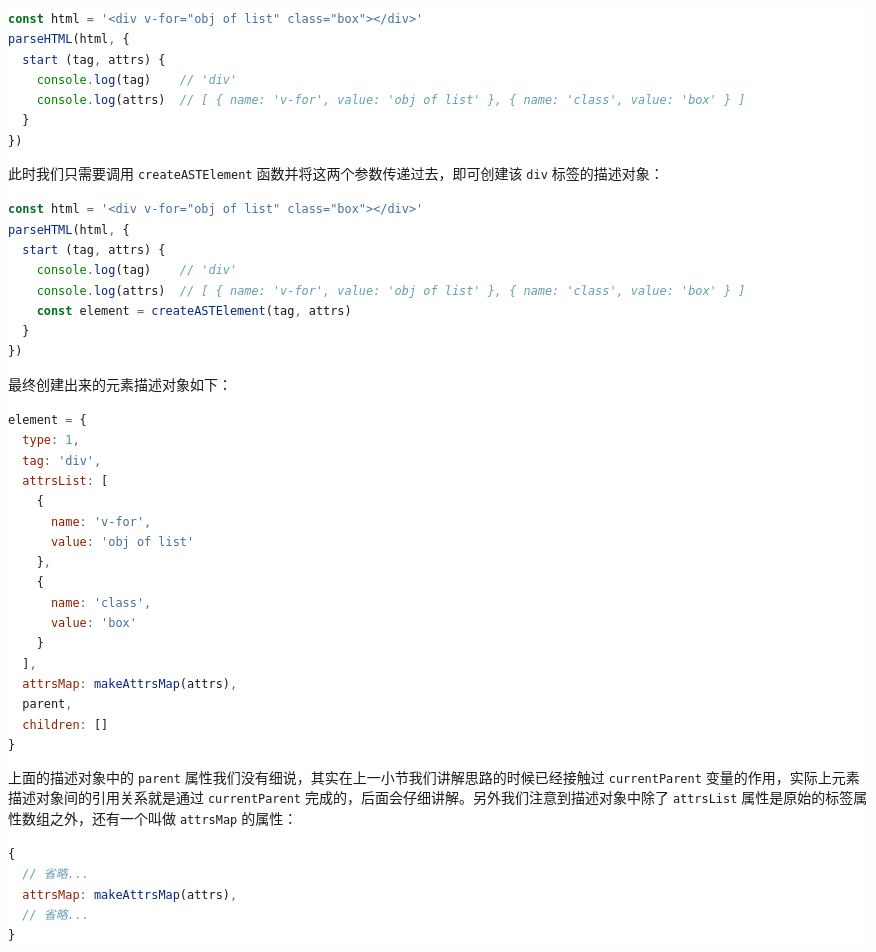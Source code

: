 ```js
const html = '<div v-for="obj of list" class="box"></div>'
parseHTML(html, {
  start (tag, attrs) {
    console.log(tag)    // 'div'
    console.log(attrs)  // [ { name: 'v-for', value: 'obj of list' }, { name: 'class', value: 'box' } ]
  }
})
```

此时我们只需要调用 `createASTElement` 函数并将这两个参数传递过去，即可创建该 `div` 标签的描述对象：

```js {6}
const html = '<div v-for="obj of list" class="box"></div>'
parseHTML(html, {
  start (tag, attrs) {
    console.log(tag)    // 'div'
    console.log(attrs)  // [ { name: 'v-for', value: 'obj of list' }, { name: 'class', value: 'box' } ]
    const element = createASTElement(tag, attrs)
  }
})
```

最终创建出来的元素描述对象如下：

```js
element = {
  type: 1,
  tag: 'div',
  attrsList: [
    {
      name: 'v-for',
      value: 'obj of list'
    },
    {
      name: 'class',
      value: 'box'
    }
  ],
  attrsMap: makeAttrsMap(attrs),
  parent,
  children: []
}
```

上面的描述对象中的 `parent` 属性我们没有细说，其实在上一小节我们讲解思路的时候已经接触过 `currentParent` 变量的作用，实际上元素描述对象间的引用关系就是通过 `currentParent` 完成的，后面会仔细讲解。另外我们注意到描述对象中除了 `attrsList` 属性是原始的标签属性数组之外，还有一个叫做 `attrsMap` 的属性：

```js {3}
{
  // 省略...
  attrsMap: makeAttrsMap(attrs),
  // 省略...
}
```
